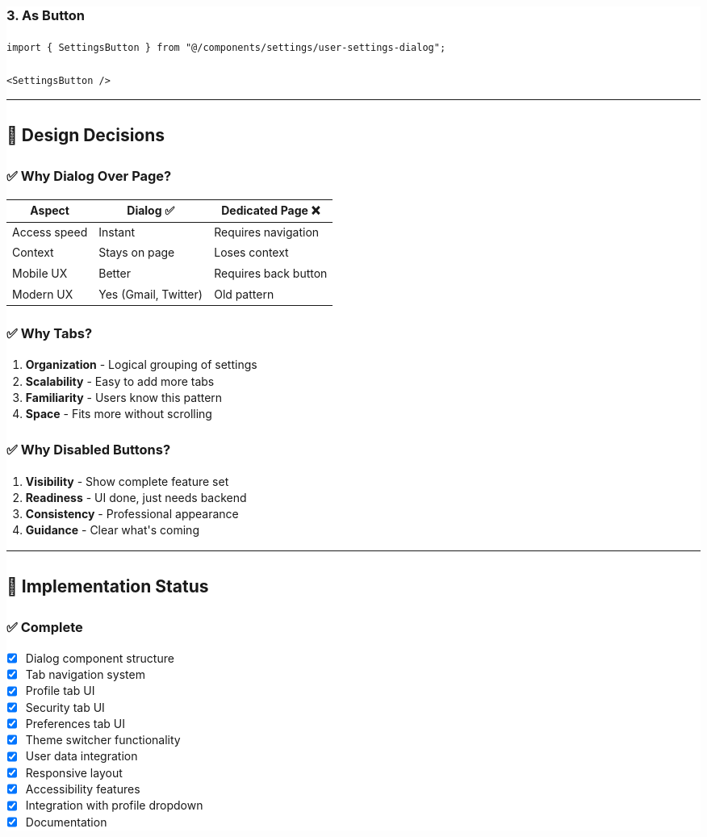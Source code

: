 ### 3. As Button
```tsx
import { SettingsButton } from "@/components/settings/user-settings-dialog";

<SettingsButton />
```

---

## 🎯 Design Decisions

### ✅ Why Dialog Over Page?

| Aspect | Dialog ✅ | Dedicated Page ❌ |
|--------|----------|-------------------|
| Access speed | Instant | Requires navigation |
| Context | Stays on page | Loses context |
| Mobile UX | Better | Requires back button |
| Modern UX | Yes (Gmail, Twitter) | Old pattern |

### ✅ Why Tabs?

1. **Organization** - Logical grouping of settings
2. **Scalability** - Easy to add more tabs
3. **Familiarity** - Users know this pattern
4. **Space** - Fits more without scrolling

### ✅ Why Disabled Buttons?

1. **Visibility** - Show complete feature set
2. **Readiness** - UI done, just needs backend
3. **Consistency** - Professional appearance
4. **Guidance** - Clear what's coming

---

## 🔧 Implementation Status

### ✅ Complete
- [x] Dialog component structure
- [x] Tab navigation system
- [x] Profile tab UI
- [x] Security tab UI
- [x] Preferences tab UI
- [x] Theme switcher functionality
- [x] User data integration
- [x] Responsive layout
- [x] Accessibility features
- [x] Integration with profile dropdown
- [x] Documentation
